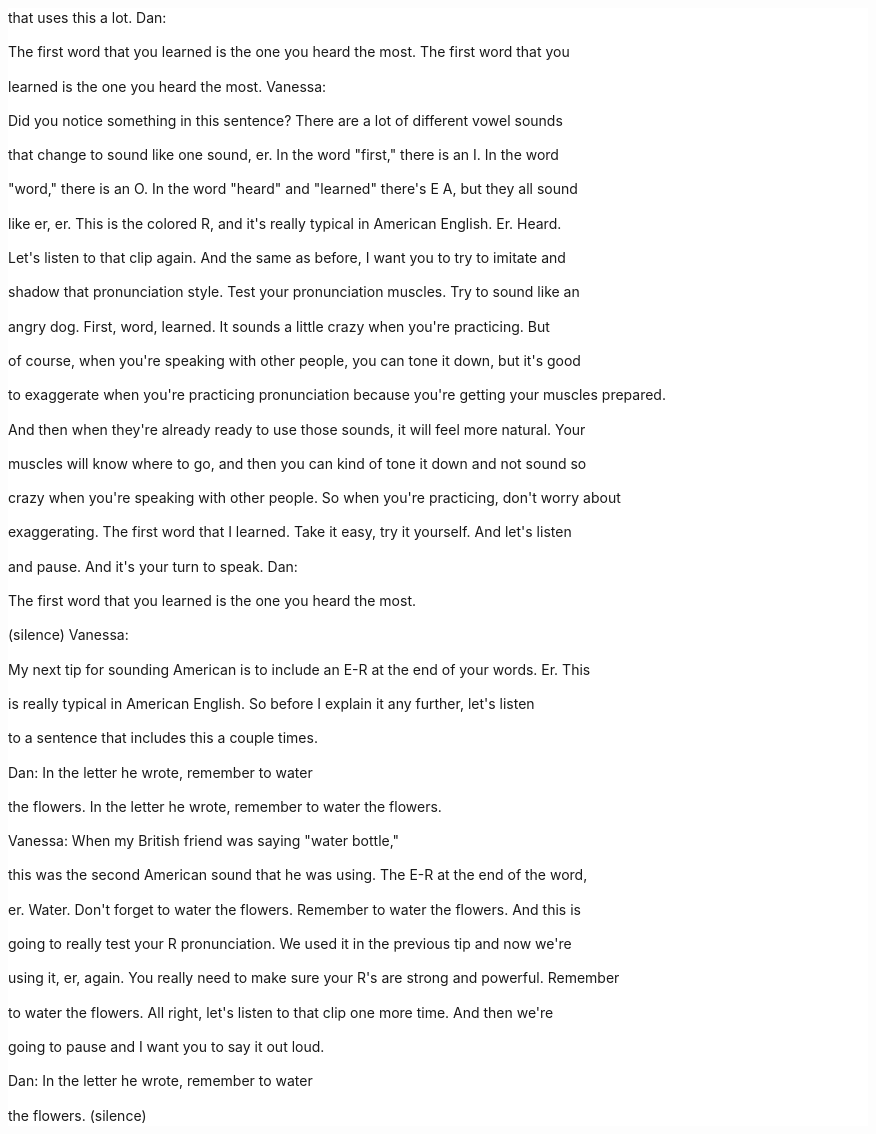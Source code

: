 that uses this a lot. Dan:

The first word that you learned is the one you heard the most. The first word that you

learned is the one you heard the most. Vanessa:

Did you notice something in this sentence? There are a lot of different vowel sounds

that change to sound like one sound, er. In the word "first," there is an I. In the word

"word," there is an O. In the word "heard" and "learned" there's E A, but they all sound

like er, er. This is the colored R, and it's really typical in American English. Er. Heard.

Let's listen to that clip again. And the same as before, I want you to try to imitate and

shadow that pronunciation style. Test your pronunciation muscles. Try to sound like an

angry dog. First, word, learned. It sounds a little crazy when you're practicing. But

of course, when you're speaking with other people, you can tone it down, but it's good

to exaggerate when you're practicing pronunciation because you're getting your muscles prepared.

And then when they're already ready to use those sounds, it will feel more natural. Your

muscles will know where to go, and then you can kind of tone it down and not sound so

crazy when you're speaking with other people. So when you're practicing, don't worry about

exaggerating. The first word that I learned. Take it easy, try it yourself. And let's listen

and pause. And it's your turn to speak. Dan:

The first word that you learned is the one you heard the most.

(silence) Vanessa:

My next tip for sounding American is to include an E-R at the end of your words. Er. This

is really typical in American English. So before I explain it any further, let's listen

to a sentence that includes this a couple times.

Dan: In the letter he wrote, remember to water

the flowers. In the letter he wrote, remember to water the flowers.

Vanessa: When my British friend was saying "water bottle,"

this was the second American sound that he was using. The E-R at the end of the word,

er. Water. Don't forget to water the flowers. Remember to water the flowers. And this is

going to really test your R pronunciation. We used it in the previous tip and now we're

using it, er, again. You really need to make sure your R's are strong and powerful. Remember

to water the flowers. All right, let's listen to that clip one more time. And then we're

going to pause and I want you to say it out loud.

Dan: In the letter he wrote, remember to water

the flowers. (silence)
